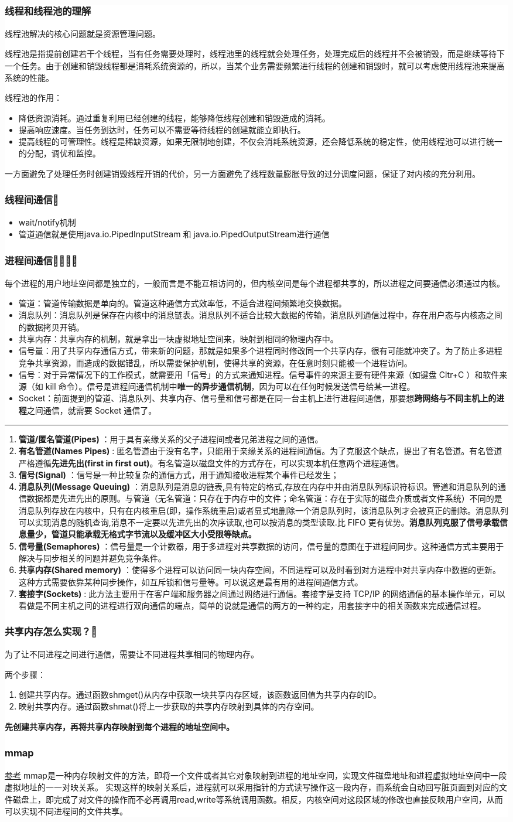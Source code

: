 ### 线程和线程池的理解

线程池解决的核心问题就是资源管理问题。

线程池是指提前创建若干个线程，当有任务需要处理时，线程池里的线程就会处理任务，处理完成后的线程并不会被销毁，而是继续等待下一个任务。由于创建和销毁线程都是消耗系统资源的，所以，当某个业务需要频繁进行线程的创建和销毁时，就可以考虑使用线程池来提高系统的性能。

线程池的作用：
- 降低资源消耗。通过重复利用已经创建的线程，能够降低线程创建和销毁造成的消耗。
- 提高响应速度。当任务到达时，任务可以不需要等待线程的创建就能立即执行。
- 提高线程的可管理性。线程是稀缺资源，如果无限制地创建，不仅会消耗系统资源，还会降低系统的稳定性，使用线程池可以进行统一的分配，调优和监控。

一方面避免了处理任务时创建销毁线程开销的代价，另一方面避免了线程数量膨胀导致的过分调度问题，保证了对内核的充分利用。

### 线程间通信🐋
- wait/notify机制
- 管道通信就是使用java.io.PipedInputStream 和 java.io.PipedOutputStream进行通信

### 进程间通信🐋🌟🌟🌟
每个进程的用户地址空间都是独立的，一般而言是不能互相访问的，但内核空间是每个进程都共享的，所以进程之间要通信必须通过内核。

- 管道：管道传输数据是单向的。管道这种通信方式效率低，不适合进程间频繁地交换数据。
- 消息队列：消息队列是保存在内核中的消息链表。消息队列不适合比较大数据的传输，消息队列通信过程中，存在用户态与内核态之间的数据拷贝开销。
- 共享内存：共享内存的机制，就是拿出一块虚拟地址空间来，映射到相同的物理内存中。
- 信号量：用了共享内存通信方式，带来新的问题，那就是如果多个进程同时修改同一个共享内存，很有可能就冲突了。为了防止多进程竞争共享资源，而造成的数据错乱，所以需要保护机制，使得共享的资源，在任意时刻只能被一个进程访问。
- 信号：对于异常情况下的工作模式，就需要用「信号」的方式来通知进程。信号事件的来源主要有硬件来源（如键盘 Cltr+C ）和软件来源（如 kill 命令）。信号是进程间通信机制中**唯一的异步通信机制**，因为可以在任何时候发送信号给某一进程。
- Socket：前面提到的管道、消息队列、共享内存、信号量和信号都是在同一台主机上进行进程间通信，那要想**跨网络与不同主机上的进程**之间通信，就需要 Socket 通信了。
***
1.  **管道/匿名管道(Pipes)** ：用于具有亲缘关系的父子进程间或者兄弟进程之间的通信。
2.  **有名管道(Names Pipes)** : 匿名管道由于没有名字，只能用于亲缘关系的进程间通信。为了克服这个缺点，提出了有名管道。有名管道严格遵循**先进先出(first in first out)**。有名管道以磁盘文件的方式存在，可以实现本机任意两个进程通信。
3.  **信号(Signal)** ：信号是一种比较复杂的通信方式，用于通知接收进程某个事件已经发生；
4.  **消息队列(Message Queuing)** ：消息队列是消息的链表,具有特定的格式,存放在内存中并由消息队列标识符标识。管道和消息队列的通信数据都是先进先出的原则。与管道（无名管道：只存在于内存中的文件；命名管道：存在于实际的磁盘介质或者文件系统）不同的是消息队列存放在内核中，只有在内核重启(即，操作系统重启)或者显式地删除一个消息队列时，该消息队列才会被真正的删除。消息队列可以实现消息的随机查询,消息不一定要以先进先出的次序读取,也可以按消息的类型读取.比 FIFO 更有优势。**消息队列克服了信号承载信息量少，管道只能承载无格式字节流以及缓冲区大小受限等缺点。**
5.  **信号量(Semaphores)** ：信号量是一个计数器，用于多进程对共享数据的访问，信号量的意图在于进程间同步。这种通信方式主要用于解决与同步相关的问题并避免竞争条件。
6.  **共享内存(Shared memory)** ：使得多个进程可以访问同一块内存空间，不同进程可以及时看到对方进程中对共享内存中数据的更新。这种方式需要依靠某种同步操作，如互斥锁和信号量等。可以说这是最有用的进程间通信方式。
7.  **套接字(Sockets)** : 此方法主要用于在客户端和服务器之间通过网络进行通信。套接字是支持 TCP/IP 的网络通信的基本操作单元，可以看做是不同主机之间的进程进行双向通信的端点，简单的说就是通信的两方的一种约定，用套接字中的相关函数来完成通信过程。

### 共享内存怎么实现？🌟
为了让不同进程之间进行通信，需要让不同进程共享相同的物理内存。

两个步骤：
1. 创建共享内存。通过函数shmget()从内存中获取一块共享内存区域，该函数返回值为共享内存的ID。
2. 映射共享内存。通过函数shmat()将上一步获取的共享内存映射到具体的内存空间。

**先创建共享内存，再将共享内存映射到每个进程的地址空间中。**

### mmap
[参考](https://www.cnblogs.com/huxiao-tee/p/4660352.html)
mmap是一种内存映射文件的方法，即将一个文件或者其它对象映射到进程的地址空间，实现文件磁盘地址和进程虚拟地址空间中一段虚拟地址的一一对映关系。
实现这样的映射关系后，进程就可以采用指针的方式读写操作这一段内存，而系统会自动回写脏页面到对应的文件磁盘上，即完成了对文件的操作而不必再调用read,write等系统调用函数。相反，内核空间对这段区域的修改也直接反映用户空间，从而可以实现不同进程间的文件共享。
